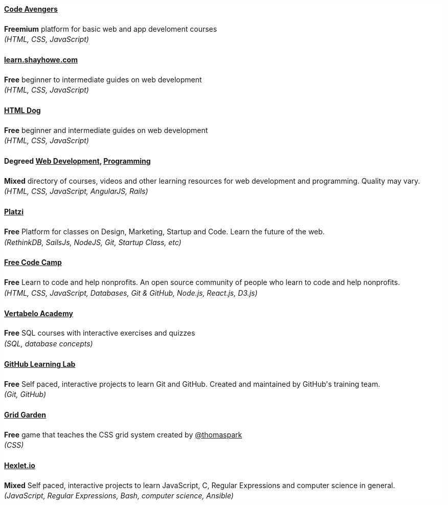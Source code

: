 #### [Code Avengers](https://www.codeavengers.com/)

**Freemium** platform for basic web and app develoment courses\
_(HTML, CSS, JavaScript)_

#### [learn.shayhowe.com](https://learn.shayhowe.com/)

**Free** beginner to intermediate guides on web development\
_(HTML, CSS, JavaScript)_

#### [HTML Dog](https://www.htmldog.com/)

**Free** beginner and intermediate guides on web development\
_(HTML, CSS, JavaScript)_

#### Degreed [Web Development](https://degreed.com/learning/web%20development), [Programming](https://degreed.com/learning/programming)

**Mixed** directory of courses, videos and other learning resources for web development and programming. Quality may vary.\
_(HTML, CSS, JavaScript, AngularJS, Rails)_

#### [Platzi](https://courses.platzi.com/)

**Free** Platform for classes on Design, Marketing, Startup and Code. Learn the future of the web.\
_(RethinkDB, SailsJs, NodeJS, Git, Startup Class, etc)_

#### [Free Code Camp](https://www.freecodecamp.org/)

**Free** Learn to code and help nonprofits. An open source community of people who learn to code and help nonprofits.\
_(HTML, CSS, JavaScript, Databases, Git & GitHub, Node.js, React.js, D3.js)_

#### [Vertabelo Academy](https://academy.vertabelo.com/)

**Free** SQL courses with interactive exercises and quizzes\
_(SQL, database concepts)_

#### [GitHub Learning Lab](https://lab.github.com/)

**Free** Self paced, interactive projects to learn Git and GitHub. Created and maintained by GitHub's training team.\
_(Git, GitHub)_

#### [Grid Garden](https://cssgridgarden.com/)

**Free** game that teaches the CSS grid system created by [@thomaspark](https://github.com/thomaspark)\
_(CSS)_

#### [Hexlet.io](https://en.hexlet.io)

**Mixed** Self paced, interactive projects to learn JavaScript, C, Regular Expressions and computer science in general.  
_(JavaScript, Regular Expressions, Bash, computer science, Ansible)_
